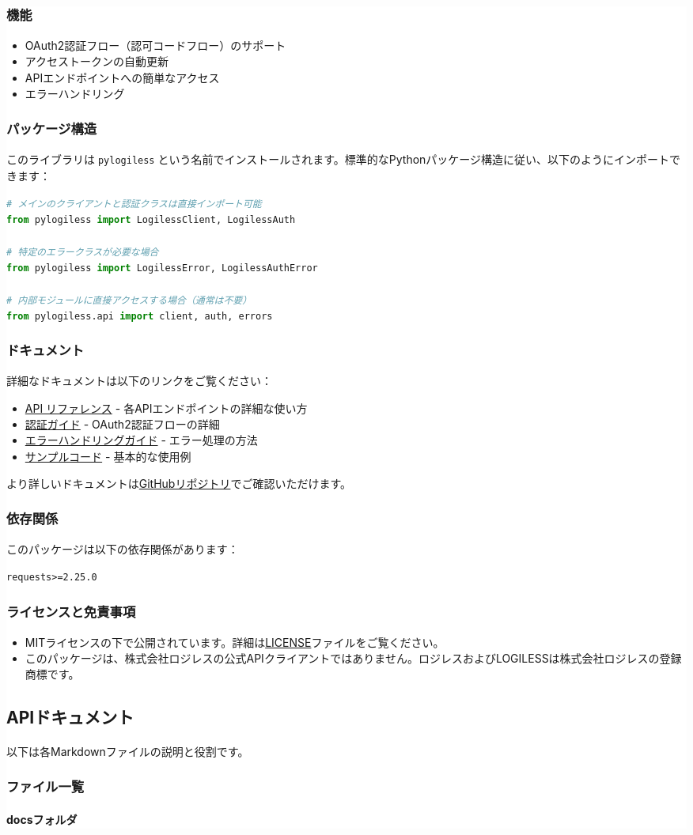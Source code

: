 ### 機能

- OAuth2認証フロー（認可コードフロー）のサポート
- アクセストークンの自動更新
- APIエンドポイントへの簡単なアクセス
- エラーハンドリング

### パッケージ構造

このライブラリは `pylogiless` という名前でインストールされます。標準的なPythonパッケージ構造に従い、以下のようにインポートできます：

```python
# メインのクライアントと認証クラスは直接インポート可能
from pylogiless import LogilessClient, LogilessAuth

# 特定のエラークラスが必要な場合
from pylogiless import LogilessError, LogilessAuthError

# 内部モジュールに直接アクセスする場合（通常は不要）
from pylogiless.api import client, auth, errors
```

### ドキュメント

詳細なドキュメントは以下のリンクをご覧ください：

- [API リファレンス](docs/api_reference.md) - 各APIエンドポイントの詳細な使い方
- [認証ガイド](docs/authentication.md) - OAuth2認証フローの詳細
- [エラーハンドリングガイド](docs/error_handling.md) - エラー処理の方法
- [サンプルコード](docs/example.py) - 基本的な使用例

より詳しいドキュメントは[GitHubリポジトリ](https://github.com/logiless/pylogiless)でご確認いただけます。

### 依存関係

このパッケージは以下の依存関係があります：

```
requests>=2.25.0
```

### ライセンスと免責事項

- MITライセンスの下で公開されています。詳細は[LICENSE](LICENSE)ファイルをご覧ください。
- このパッケージは、株式会社ロジレスの公式APIクライアントではありません。ロジレスおよびLOGILESSは株式会社ロジレスの登録商標です。

## APIドキュメント

以下は各Markdownファイルの説明と役割です。

### ファイル一覧

#### docsフォルダ
